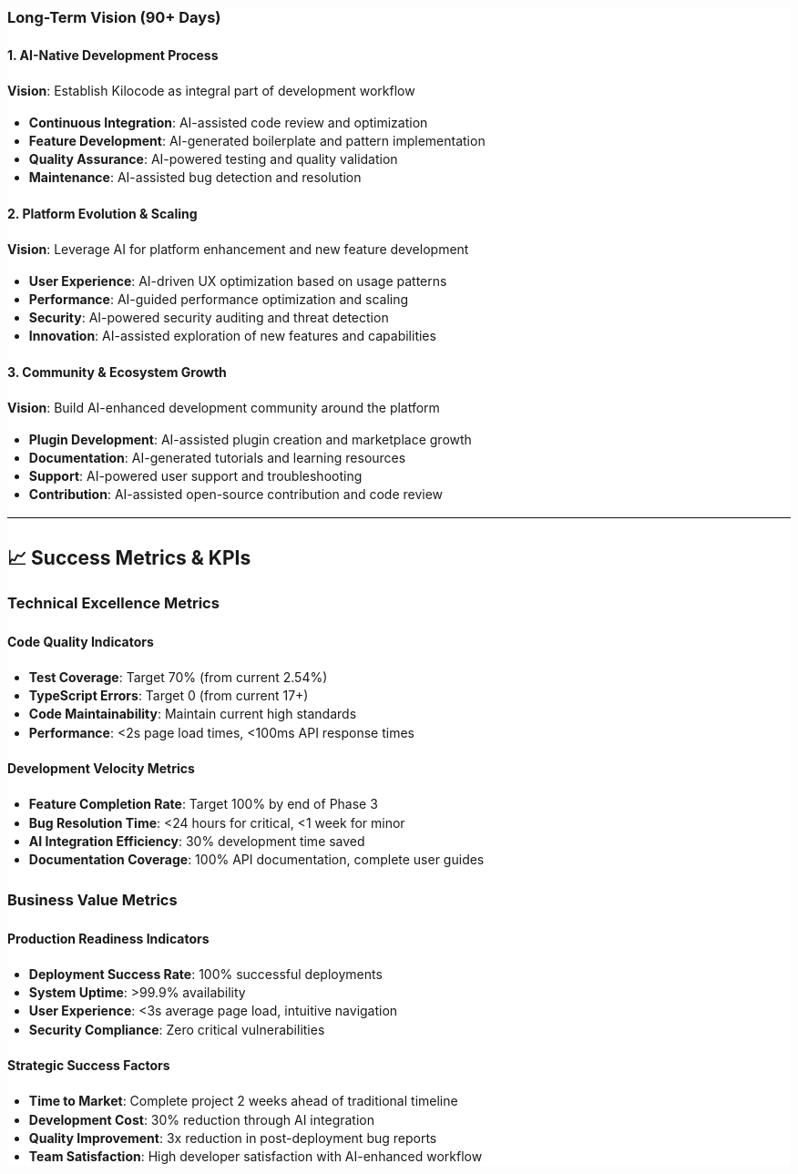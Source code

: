 ### Long-Term Vision (90+ Days)

#### 1. AI-Native Development Process
**Vision**: Establish Kilocode as integral part of development workflow
- **Continuous Integration**: AI-assisted code review and optimization
- **Feature Development**: AI-generated boilerplate and pattern implementation
- **Quality Assurance**: AI-powered testing and quality validation
- **Maintenance**: AI-assisted bug detection and resolution

#### 2. Platform Evolution & Scaling
**Vision**: Leverage AI for platform enhancement and new feature development
- **User Experience**: AI-driven UX optimization based on usage patterns
- **Performance**: AI-guided performance optimization and scaling
- **Security**: AI-powered security auditing and threat detection
- **Innovation**: AI-assisted exploration of new features and capabilities

#### 3. Community & Ecosystem Growth
**Vision**: Build AI-enhanced development community around the platform
- **Plugin Development**: AI-assisted plugin creation and marketplace growth
- **Documentation**: AI-generated tutorials and learning resources
- **Support**: AI-powered user support and troubleshooting
- **Contribution**: AI-assisted open-source contribution and code review

---

## 📈 Success Metrics & KPIs

### Technical Excellence Metrics

#### Code Quality Indicators
- **Test Coverage**: Target 70% (from current 2.54%)
- **TypeScript Errors**: Target 0 (from current 17+)
- **Code Maintainability**: Maintain current high standards
- **Performance**: <2s page load times, <100ms API response times

#### Development Velocity Metrics
- **Feature Completion Rate**: Target 100% by end of Phase 3
- **Bug Resolution Time**: <24 hours for critical, <1 week for minor
- **AI Integration Efficiency**: 30% development time saved
- **Documentation Coverage**: 100% API documentation, complete user guides

### Business Value Metrics

#### Production Readiness Indicators
- **Deployment Success Rate**: 100% successful deployments
- **System Uptime**: >99.9% availability
- **User Experience**: <3s average page load, intuitive navigation
- **Security Compliance**: Zero critical vulnerabilities

#### Strategic Success Factors  
- **Time to Market**: Complete project 2 weeks ahead of traditional timeline
- **Development Cost**: 30% reduction through AI integration
- **Quality Improvement**: 3x reduction in post-deployment bug reports
- **Team Satisfaction**: High developer satisfaction with AI-enhanced workflow
